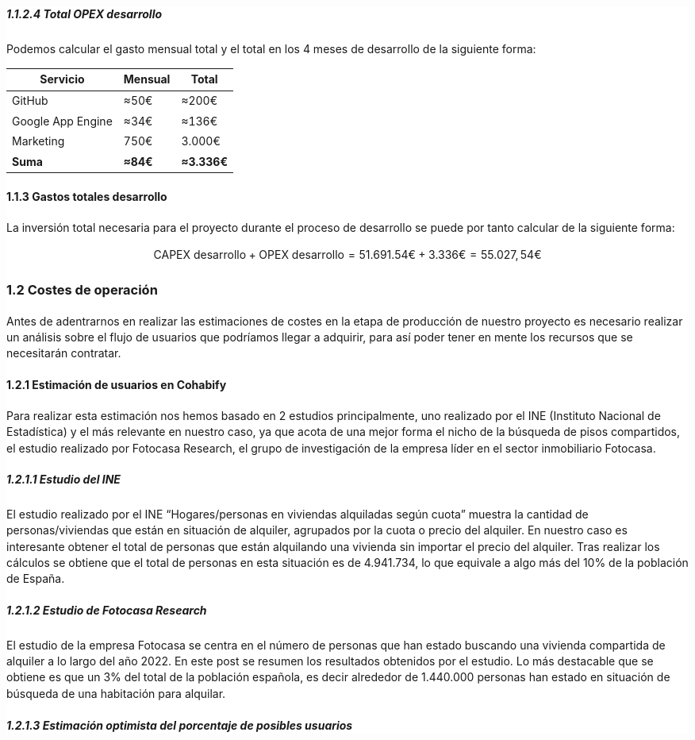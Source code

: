 
##### 1.1.2.4 Total OPEX desarrollo
Podemos calcular el gasto mensual total y el total en los 4 meses de desarrollo de la siguiente forma:

| Servicio            | Mensual  | Total   |
|---------------------|----------|---------|
| GitHub              | ≈50€     | ≈200€  |
| Google App Engine   | ≈34€     | ≈136€  |
| Marketing           |  750€  | 3.000€ |
| **Suma**            | **≈84€** | **≈3.336€** |

#### 1.1.3 Gastos totales desarrollo
La inversión total necesaria para el proyecto durante el proceso de desarrollo se puede por tanto calcular de la siguiente forma:

```math
\text{CAPEX desarrollo} + \text{OPEX desarrollo} = 51.691.54 € + 3.336 € = 55.027,54 €
```

### 1.2 Costes de operación

Antes de adentrarnos en realizar las estimaciones de costes en la etapa de producción de nuestro proyecto es necesario realizar un análisis sobre el flujo de usuarios que podríamos llegar a adquirir, para así poder tener en mente los recursos que se necesitarán contratar.

#### 1.2.1 Estimación de usuarios en Cohabify

Para realizar esta estimación nos hemos basado en 2 estudios principalmente, uno realizado por el INE (Instituto Nacional de Estadística) y el más relevante en nuestro caso, ya que acota de una mejor forma el nicho de la búsqueda de pisos compartidos, el estudio realizado por Fotocasa Research, el grupo de investigación de la empresa líder en el sector inmobiliario Fotocasa.

##### 1.2.1.1 Estudio del INE

El estudio realizado por el INE “Hogares/personas en viviendas alquiladas según cuota” muestra la cantidad de personas/viviendas que están en situación de alquiler, agrupados por la cuota o precio del alquiler. En nuestro caso es interesante obtener el total de personas que están alquilando una vivienda sin importar el precio del alquiler. Tras realizar los cálculos se obtiene que el total de personas en esta situación es de 4.941.734, lo que equivale a algo más del 10% de la población de España.

##### 1.2.1.2 Estudio de Fotocasa Research

El estudio de la empresa Fotocasa se centra en el número de personas que han estado buscando una vivienda compartida de alquiler a lo largo del año 2022. En este post se resumen los resultados obtenidos por el estudio. Lo más destacable que se obtiene es que un 3% del total de la población española, es decir alrededor de 1.440.000 personas han estado en situación de búsqueda de una habitación para alquilar.

##### 1.2.1.3 Estimación optimista del porcentaje de posibles usuarios
